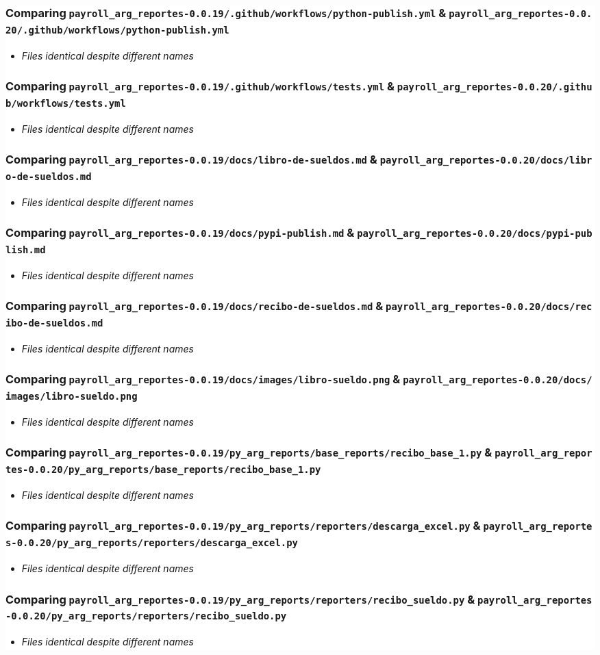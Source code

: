 ### Comparing `payroll_arg_reportes-0.0.19/.github/workflows/python-publish.yml` & `payroll_arg_reportes-0.0.20/.github/workflows/python-publish.yml`

 * *Files identical despite different names*

### Comparing `payroll_arg_reportes-0.0.19/.github/workflows/tests.yml` & `payroll_arg_reportes-0.0.20/.github/workflows/tests.yml`

 * *Files identical despite different names*

### Comparing `payroll_arg_reportes-0.0.19/docs/libro-de-sueldos.md` & `payroll_arg_reportes-0.0.20/docs/libro-de-sueldos.md`

 * *Files identical despite different names*

### Comparing `payroll_arg_reportes-0.0.19/docs/pypi-publish.md` & `payroll_arg_reportes-0.0.20/docs/pypi-publish.md`

 * *Files identical despite different names*

### Comparing `payroll_arg_reportes-0.0.19/docs/recibo-de-sueldos.md` & `payroll_arg_reportes-0.0.20/docs/recibo-de-sueldos.md`

 * *Files identical despite different names*

### Comparing `payroll_arg_reportes-0.0.19/docs/images/libro-sueldo.png` & `payroll_arg_reportes-0.0.20/docs/images/libro-sueldo.png`

 * *Files identical despite different names*

### Comparing `payroll_arg_reportes-0.0.19/py_arg_reports/base_reports/recibo_base_1.py` & `payroll_arg_reportes-0.0.20/py_arg_reports/base_reports/recibo_base_1.py`

 * *Files identical despite different names*

### Comparing `payroll_arg_reportes-0.0.19/py_arg_reports/reporters/descarga_excel.py` & `payroll_arg_reportes-0.0.20/py_arg_reports/reporters/descarga_excel.py`

 * *Files identical despite different names*

### Comparing `payroll_arg_reportes-0.0.19/py_arg_reports/reporters/recibo_sueldo.py` & `payroll_arg_reportes-0.0.20/py_arg_reports/reporters/recibo_sueldo.py`

 * *Files identical despite different names*
